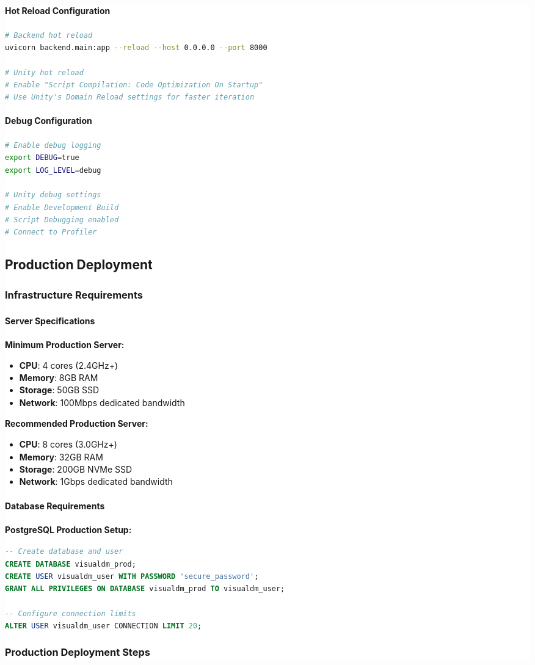 #### Hot Reload Configuration
```bash
# Backend hot reload
uvicorn backend.main:app --reload --host 0.0.0.0 --port 8000

# Unity hot reload
# Enable "Script Compilation: Code Optimization On Startup" 
# Use Unity's Domain Reload settings for faster iteration
```

#### Debug Configuration
```bash
# Enable debug logging
export DEBUG=true
export LOG_LEVEL=debug

# Unity debug settings
# Enable Development Build
# Script Debugging enabled
# Connect to Profiler
```

## Production Deployment

### Infrastructure Requirements

#### Server Specifications
**Minimum Production Server:**
- **CPU**: 4 cores (2.4GHz+)
- **Memory**: 8GB RAM
- **Storage**: 50GB SSD
- **Network**: 100Mbps dedicated bandwidth

**Recommended Production Server:**
- **CPU**: 8 cores (3.0GHz+)
- **Memory**: 32GB RAM
- **Storage**: 200GB NVMe SSD
- **Network**: 1Gbps dedicated bandwidth

#### Database Requirements
**PostgreSQL Production Setup:**
```sql
-- Create database and user
CREATE DATABASE visualdm_prod;
CREATE USER visualdm_user WITH PASSWORD 'secure_password';
GRANT ALL PRIVILEGES ON DATABASE visualdm_prod TO visualdm_user;

-- Configure connection limits
ALTER USER visualdm_user CONNECTION LIMIT 20;
```

### Production Deployment Steps
